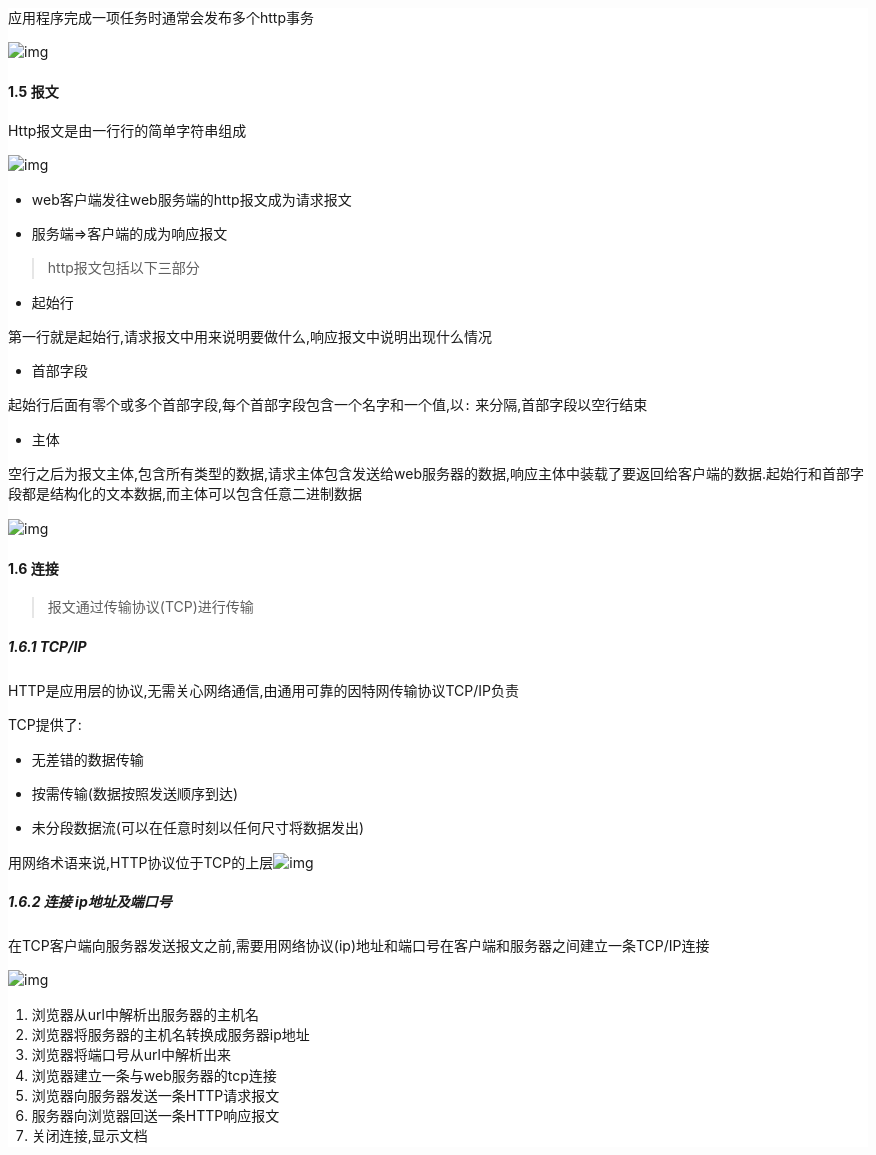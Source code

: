 应用程序完成一项任务时通常会发布多个http事务

![img](https://docimg1.docs.qq.com/image/7-E0e1WsU4CsY1VlqT66bQ?w=757&h=428)

#### 1.5 报文

Http报文是由一行行的简单字符串组成

![img](https://docimg4.docs.qq.com/image/aanha4MY0f86muhT9Lc7BQ?w=779&h=244)

+ web客户端发往web服务端的http报文成为请求报文

+ 服务端=>客户端的成为响应报文

> http报文包括以下三部分

+ 起始行

第一行就是起始行,请求报文中用来说明要做什么,响应报文中说明出现什么情况

+ 首部字段

起始行后面有零个或多个首部字段,每个首部字段包含一个名字和一个值,以`:` 来分隔,首部字段以空行结束

+ 主体

空行之后为报文主体,包含所有类型的数据,请求主体包含发送给web服务器的数据,响应主体中装载了要返回给客户端的数据.起始行和首部字段都是结构化的文本数据,而主体可以包含任意二进制数据

![img](https://docimg8.docs.qq.com/image/M-mNRGic3LffFoohJKfszg?w=758&h=735)



#### 1.6 连接

> 报文通过传输协议(TCP)进行传输

##### 1.6.1 TCP/IP

HTTP是应用层的协议,无需关心网络通信,由通用可靠的因特网传输协议TCP/IP负责

TCP提供了:

+ 无差错的数据传输

+ 按需传输(数据按照发送顺序到达)

+ 未分段数据流(可以在任意时刻以任何尺寸将数据发出)



用网络术语来说,HTTP协议位于TCP的上层![img](https://docimg5.docs.qq.com/image/3ANx9I23CACrjilU6P3EFw?w=766&h=291)

##### 1.6.2 连接 ip地址及端口号

在TCP客户端向服务器发送报文之前,需要用网络协议(ip)地址和端口号在客户端和服务器之间建立一条TCP/IP连接

![img](https://docimg6.docs.qq.com/image/pMYBY6OnTrTunYf1xF4UjA?w=762&h=706)

1. 浏览器从url中解析出服务器的主机名
2. 浏览器将服务器的主机名转换成服务器ip地址
3. 浏览器将端口号从url中解析出来
4. 浏览器建立一条与web服务器的tcp连接
5. 浏览器向服务器发送一条HTTP请求报文
6. 服务器向浏览器回送一条HTTP响应报文
7. 关闭连接,显示文档
